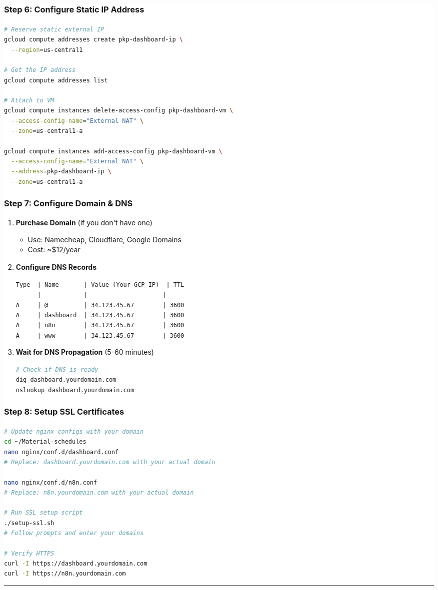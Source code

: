 ```bash
```

### Step 6: Configure Static IP Address

```bash
# Reserve static external IP
gcloud compute addresses create pkp-dashboard-ip \
  --region=us-central1

# Get the IP address
gcloud compute addresses list

# Attach to VM
gcloud compute instances delete-access-config pkp-dashboard-vm \
  --access-config-name="External NAT" \
  --zone=us-central1-a

gcloud compute instances add-access-config pkp-dashboard-vm \
  --access-config-name="External NAT" \
  --address=pkp-dashboard-ip \
  --zone=us-central1-a
```

### Step 7: Configure Domain & DNS

1. **Purchase Domain** (if you don't have one)
   - Use: Namecheap, Cloudflare, Google Domains
   - Cost: ~$12/year

2. **Configure DNS Records**
   ```
   Type  | Name       | Value (Your GCP IP)  | TTL
   ------|------------|---------------------|-----
   A     | @          | 34.123.45.67        | 3600
   A     | dashboard  | 34.123.45.67        | 3600
   A     | n8n        | 34.123.45.67        | 3600
   A     | www        | 34.123.45.67        | 3600
   ```

3. **Wait for DNS Propagation** (5-60 minutes)
   ```bash
   # Check if DNS is ready
   dig dashboard.yourdomain.com
   nslookup dashboard.yourdomain.com
   ```

### Step 8: Setup SSL Certificates

```bash
# Update nginx configs with your domain
cd ~/Material-schedules
nano nginx/conf.d/dashboard.conf
# Replace: dashboard.yourdomain.com with your actual domain

nano nginx/conf.d/n8n.conf
# Replace: n8n.yourdomain.com with your actual domain

# Run SSL setup script
./setup-ssl.sh
# Follow prompts and enter your domains

# Verify HTTPS
curl -I https://dashboard.yourdomain.com
curl -I https://n8n.yourdomain.com
```

---